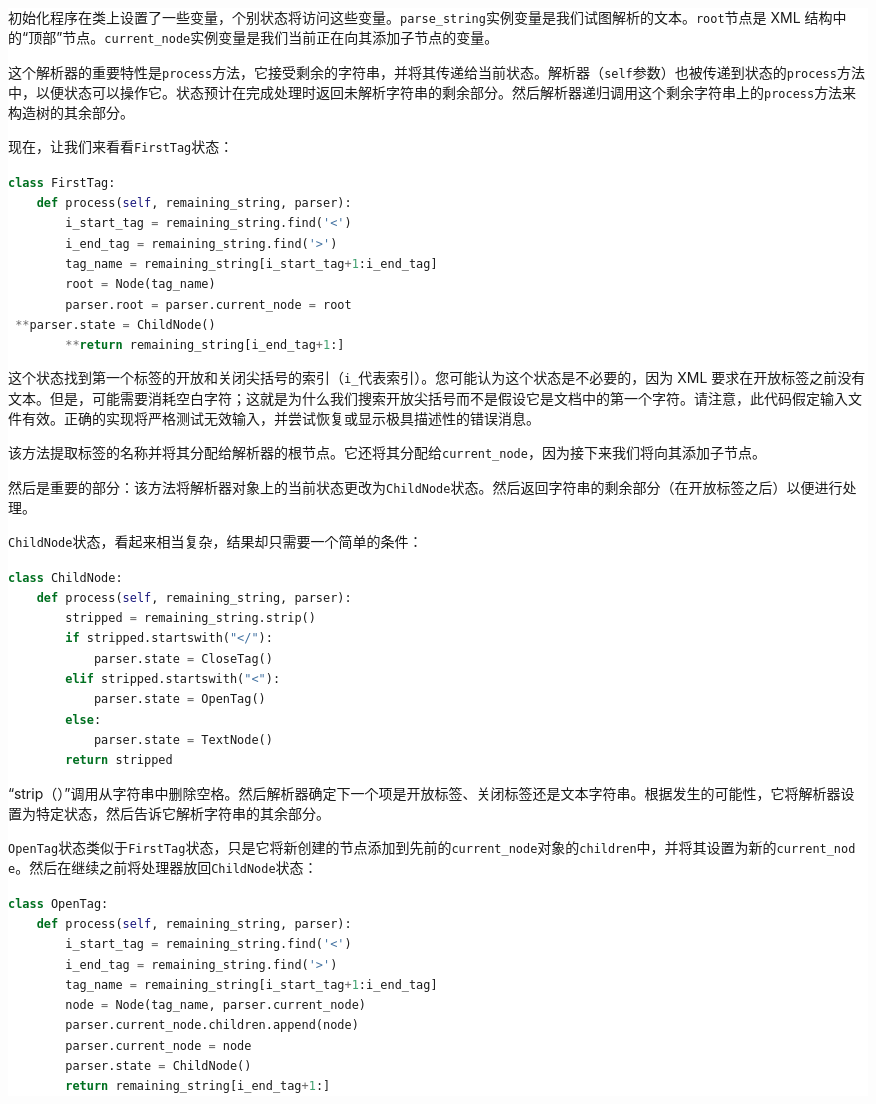 初始化程序在类上设置了一些变量，个别状态将访问这些变量。`parse_string`实例变量是我们试图解析的文本。`root`节点是 XML 结构中的“顶部”节点。`current_node`实例变量是我们当前正在向其添加子节点的变量。

这个解析器的重要特性是`process`方法，它接受剩余的字符串，并将其传递给当前状态。解析器（`self`参数）也被传递到状态的`process`方法中，以便状态可以操作它。状态预计在完成处理时返回未解析字符串的剩余部分。然后解析器递归调用这个剩余字符串上的`process`方法来构造树的其余部分。

现在，让我们来看看`FirstTag`状态：

```py
class FirstTag:
    def process(self, remaining_string, parser):
        i_start_tag = remaining_string.find('<')
        i_end_tag = remaining_string.find('>')
        tag_name = remaining_string[i_start_tag+1:i_end_tag]
        root = Node(tag_name)
        parser.root = parser.current_node = root
 **parser.state = ChildNode()
        **return remaining_string[i_end_tag+1:]

```

这个状态找到第一个标签的开放和关闭尖括号的索引（`i_`代表索引）。您可能认为这个状态是不必要的，因为 XML 要求在开放标签之前没有文本。但是，可能需要消耗空白字符；这就是为什么我们搜索开放尖括号而不是假设它是文档中的第一个字符。请注意，此代码假定输入文件有效。正确的实现将严格测试无效输入，并尝试恢复或显示极具描述性的错误消息。

该方法提取标签的名称并将其分配给解析器的根节点。它还将其分配给`current_node`，因为接下来我们将向其添加子节点。

然后是重要的部分：该方法将解析器对象上的当前状态更改为`ChildNode`状态。然后返回字符串的剩余部分（在开放标签之后）以便进行处理。

`ChildNode`状态，看起来相当复杂，结果却只需要一个简单的条件：

```py
class ChildNode:
    def process(self, remaining_string, parser):
        stripped = remaining_string.strip()
        if stripped.startswith("</"):
            parser.state = CloseTag()
        elif stripped.startswith("<"):
            parser.state = OpenTag()
        else:
            parser.state = TextNode()
        return stripped
```

“strip（）”调用从字符串中删除空格。然后解析器确定下一个项是开放标签、关闭标签还是文本字符串。根据发生的可能性，它将解析器设置为特定状态，然后告诉它解析字符串的其余部分。

`OpenTag`状态类似于`FirstTag`状态，只是它将新创建的节点添加到先前的`current_node`对象的`children`中，并将其设置为新的`current_node`。然后在继续之前将处理器放回`ChildNode`状态：

```py
class OpenTag:
    def process(self, remaining_string, parser):
        i_start_tag = remaining_string.find('<')
        i_end_tag = remaining_string.find('>')
        tag_name = remaining_string[i_start_tag+1:i_end_tag]
        node = Node(tag_name, parser.current_node)
        parser.current_node.children.append(node)
        parser.current_node = node
        parser.state = ChildNode()
        return remaining_string[i_end_tag+1:]
```
